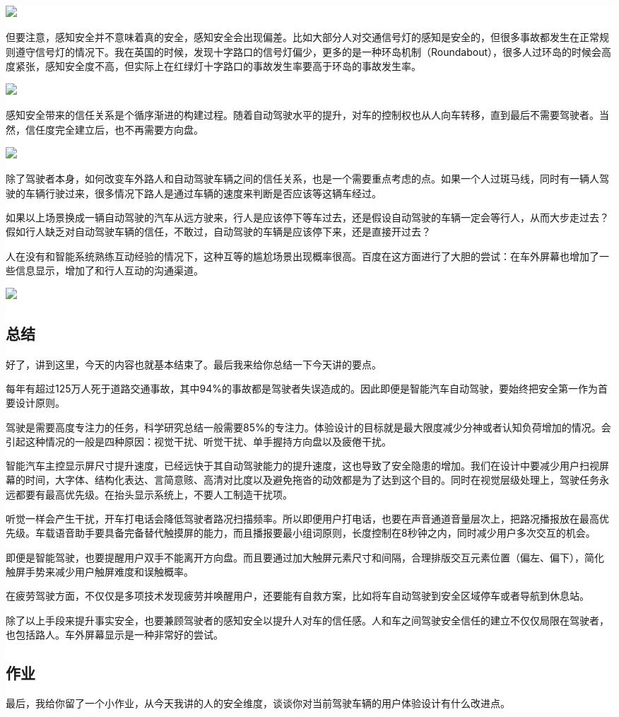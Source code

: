 ![](https://static001.geekbang.org/resource/image/8b/5a/8b1b4fbd6fb6d582579eb78c5217715a.png?wh=1920*987)

但要注意，感知安全并不意味着真的安全，感知安全会出现偏差。比如大部分人对交通信号灯的感知是安全的，但很多事故都发生在正常规则遵守信号灯的情况下。我在英国的时候，发现十字路口的信号灯偏少，更多的是一种环岛机制（Roundabout），很多人过环岛的时候会高度紧张，感知安全度不高，但实际上在红绿灯十字路口的事故发生率要高于环岛的事故发生率。

![](https://static001.geekbang.org/resource/image/d5/b0/d5e70a0833d9de83b3b2c7c43d744fb0.png?wh=1920*949)

感知安全带来的信任关系是个循序渐进的构建过程。随着自动驾驶水平的提升，对车的控制权也从人向车转移，直到最后不需要驾驶者。当然，信任度完全建立后，也不再需要方向盘。

![](https://static001.geekbang.org/resource/image/c2/6a/c2280bb2341b76190cf658059afd586a.png?wh=1920*1014)

除了驾驶者本身，如何改变车外路人和自动驾驶车辆之间的信任关系，也是一个需要重点考虑的点。如果一个人过斑马线，同时有一辆人驾驶的车辆行驶过来，很多情况下路人是通过车辆的速度来判断是否应该等这辆车经过。

如果以上场景换成一辆自动驾驶的汽车从远方驶来，行人是应该停下等车过去，还是假设自动驾驶的车辆一定会等行人，从而大步走过去？假如行人缺乏对自动驾驶车辆的信任，不敢过，自动驾驶的车辆是应该停下来，还是直接开过去？

人在没有和智能系统熟练互动经验的情况下，这种互等的尴尬场景出现概率很高。百度在这方面进行了大胆的尝试：在车外屏幕也增加了一些信息显示，增加了和行人互动的沟通渠道。

![](https://static001.geekbang.org/resource/image/fe/bd/fe4a754afe2b16d4b47482da5f01e9bd.jpg?wh=1920*1015)

## 总结

好了，讲到这里，今天的内容也就基本结束了。最后我来给你总结一下今天讲的要点。

每年有超过125万人死于道路交通事故，其中94%的事故都是驾驶者失误造成的。因此即便是智能汽车自动驾驶，要始终把安全第一作为首要设计原则。

驾驶是需要高度专注力的任务，科学研究总结一般需要85%的专注力。体验设计的目标就是最大限度减少分神或者认知负荷增加的情况。会引起这种情况的一般是四种原因：视觉干扰、听觉干扰、单手握持方向盘以及疲倦干扰。

智能汽车主控显示屏尺寸提升速度，已经远快于其自动驾驶能力的提升速度，这也导致了安全隐患的增加。我们在设计中要减少用户扫视屏幕的时间，大字体、结构化表达、言简意赅、高清对比度以及避免拖沓的动效都是为了达到这个目的。同时在视觉层级处理上，驾驶任务永远都要有最高优先级。在抬头显示系统上，不要人工制造干扰项。

听觉一样会产生干扰，开车打电话会降低驾驶者路况扫描频率。所以即便用户打电话，也要在声音通道音量层次上，把路况播报放在最高优先级。车载语音助手要具备完备替代触摸屏的能力，而且播报要最小组词原则，长度控制在8秒钟之内，同时减少用户多次交互的机会。

即便是智能驾驶，也要提醒用户双手不能离开方向盘。而且要通过加大触屏元素尺寸和间隔，合理排版交互元素位置（偏左、偏下），简化触屏手势来减少用户触屏难度和误触概率。

在疲劳驾驶方面，不仅仅是多项技术发现疲劳并唤醒用户，还要能有自救方案，比如将车自动驾驶到安全区域停车或者导航到休息站。

除了以上手段来提升事实安全，也要兼顾驾驶者的感知安全以提升人对车的信任感。人和车之间驾驶安全信任的建立不仅仅局限在驾驶者，也包括路人。车外屏幕显示是一种非常好的尝试。

## 作业

最后，我给你留了一个小作业，从今天我讲的人的安全维度，谈谈你对当前驾驶车辆的用户体验设计有什么改进点。